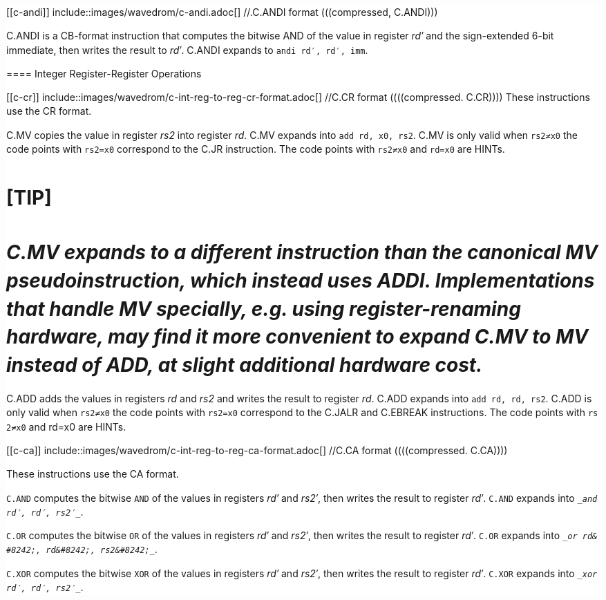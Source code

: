 [[c-andi]]
include::images/wavedrom/c-andi.adoc[]
//.C.ANDI format
(((compressed, C.ANDI)))

C.ANDI is a CB-format instruction that computes the bitwise AND of the
value in register _rd′_ and the sign-extended 6-bit
immediate, then writes the result to _rd′_. C.ANDI
expands to `andi rd′, rd′, imm`.

\==== Integer Register-Register Operations

[[c-cr]]
include::images/wavedrom/c-int-reg-to-reg-cr-format.adoc[]
//C.CR format
((((compressed. C.CR))))
These instructions use the CR format.

C.MV copies the value in register _rs2_ into register _rd_. C.MV expands
into `add rd, x0, rs2`. C.MV is only valid when
`rs2≠x0` the code points with `rs2=x0` correspond to the C.JR instruction. The code points with `rs2≠x0` and `rd=x0` are HINTs.

# [TIP]

_C.MV expands to a different instruction than the canonical MV
pseudoinstruction, which instead uses ADDI. Implementations that handle
MV specially, e.g. using register-renaming hardware, may find it more
convenient to expand C.MV to MV instead of ADD, at slight additional
hardware cost._
===============================

C.ADD adds the values in registers _rd_ and _rs2_ and writes the result
to register _rd_. C.ADD expands into `add rd, rd, rs2`. C.ADD is only
valid when `rs2≠x0` the code points with `rs2=x0` correspond to the C.JALR
and C.EBREAK instructions. The code points with `rs2≠x0` and rd=x0 are HINTs.

[[c-ca]]
include::images/wavedrom/c-int-reg-to-reg-ca-format.adoc[]
//C.CA format
((((compressed. C.CA))))

These instructions use the CA format.

`C.AND` computes the bitwise `AND` of the values in registers
_rd′_ and _rs2′_, then writes the result
to register _rd′_. `C.AND` expands into
_`_and rd′, rd′, rs2′_`_.

`C.OR` computes the bitwise `OR` of the values in registers
_rd′_ and _rs2′_, then writes the result
to register _rd′_. `C.OR` expands into
_`_or rd&#8242;, rd&#8242;, rs2&#8242;_`_.

`C.XOR` computes the bitwise `XOR` of the values in registers
_rd′_ and _rs2′_, then writes the result
to register _rd′_. `C.XOR` expands into
_`_xor rd′, rd′, rs2′_`_.
